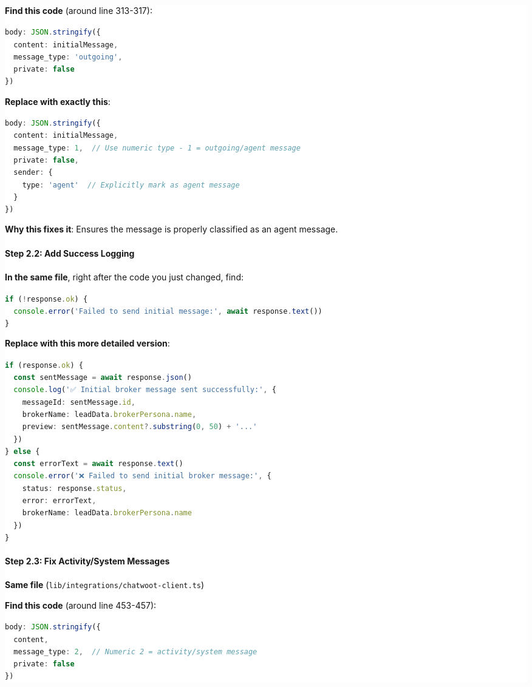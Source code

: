 **Find this code** (around line 313-317):
```typescript
body: JSON.stringify({
  content: initialMessage,
  message_type: 'outgoing',
  private: false
})
```

**Replace with exactly this**:
```typescript
body: JSON.stringify({
  content: initialMessage,
  message_type: 1,  // Use numeric type - 1 = outgoing/agent message
  private: false,
  sender: {
    type: 'agent'  // Explicitly mark as agent message
  }
})
```

**Why this fixes it**: Ensures the message is properly classified as an agent message.

#### Step 2.2: Add Success Logging
**In the same file**, right after the code you just changed, find:
```typescript
if (!response.ok) {
  console.error('Failed to send initial message:', await response.text())
}
```

**Replace with this more detailed version**:
```typescript
if (response.ok) {
  const sentMessage = await response.json()
  console.log('✅ Initial broker message sent successfully:', {
    messageId: sentMessage.id,
    brokerName: leadData.brokerPersona.name,
    preview: sentMessage.content?.substring(0, 50) + '...'
  })
} else {
  const errorText = await response.text()
  console.error('❌ Failed to send initial broker message:', {
    status: response.status,
    error: errorText,
    brokerName: leadData.brokerPersona.name
  })
}
```

#### Step 2.3: Fix Activity/System Messages
**Same file** (`lib/integrations/chatwoot-client.ts`)

**Find this code** (around line 453-457):
```typescript
body: JSON.stringify({
  content,
  message_type: 2,  // Numeric 2 = activity/system message
  private: false
})
```
